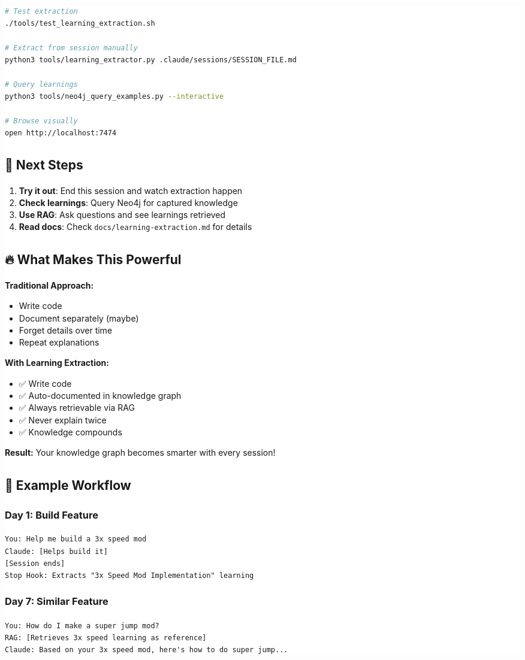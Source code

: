 ```bash
# Test extraction
./tools/test_learning_extraction.sh

# Extract from session manually
python3 tools/learning_extractor.py .claude/sessions/SESSION_FILE.md

# Query learnings
python3 tools/neo4j_query_examples.py --interactive

# Browse visually
open http://localhost:7474
```

## 🎯 Next Steps

1. **Try it out**: End this session and watch extraction happen
2. **Check learnings**: Query Neo4j for captured knowledge
3. **Use RAG**: Ask questions and see learnings retrieved
4. **Read docs**: Check `docs/learning-extraction.md` for details

## 🔥 What Makes This Powerful

**Traditional Approach:**
- Write code
- Document separately (maybe)
- Forget details over time
- Repeat explanations

**With Learning Extraction:**
- ✅ Write code
- ✅ Auto-documented in knowledge graph
- ✅ Always retrievable via RAG
- ✅ Never explain twice
- ✅ Knowledge compounds

**Result:** Your knowledge graph becomes smarter with every session!

## 📝 Example Workflow

### Day 1: Build Feature
```
You: Help me build a 3x speed mod
Claude: [Helps build it]
[Session ends]
Stop Hook: Extracts "3x Speed Mod Implementation" learning
```

### Day 7: Similar Feature
```
You: How do I make a super jump mod?
RAG: [Retrieves 3x speed learning as reference]
Claude: Based on your 3x speed mod, here's how to do super jump...
```
